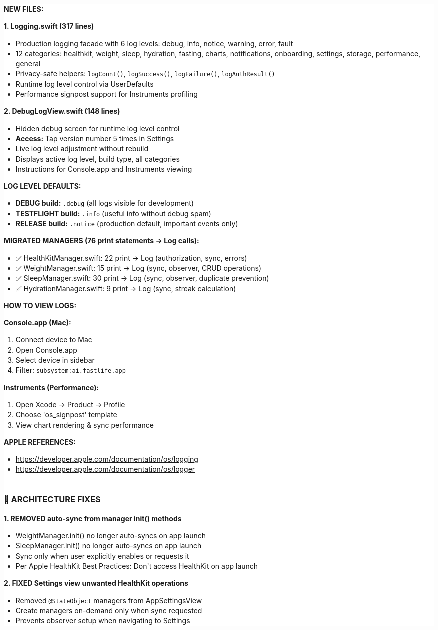 **NEW FILES:**

**1. Logging.swift (317 lines)**
- Production logging facade with 6 log levels: debug, info, notice, warning, error, fault
- 12 categories: healthkit, weight, sleep, hydration, fasting, charts, notifications, onboarding, settings, storage, performance, general
- Privacy-safe helpers: `logCount()`, `logSuccess()`, `logFailure()`, `logAuthResult()`
- Runtime log level control via UserDefaults
- Performance signpost support for Instruments profiling

**2. DebugLogView.swift (148 lines)**
- Hidden debug screen for runtime log level control
- **Access:** Tap version number 5 times in Settings
- Live log level adjustment without rebuild
- Displays active log level, build type, all categories
- Instructions for Console.app and Instruments viewing

**LOG LEVEL DEFAULTS:**
- **DEBUG build:** `.debug` (all logs visible for development)
- **TESTFLIGHT build:** `.info` (useful info without debug spam)
- **RELEASE build:** `.notice` (production default, important events only)

**MIGRATED MANAGERS (76 print statements → Log calls):**
- ✅ HealthKitManager.swift: 22 print → Log (authorization, sync, errors)
- ✅ WeightManager.swift: 15 print → Log (sync, observer, CRUD operations)
- ✅ SleepManager.swift: 30 print → Log (sync, observer, duplicate prevention)
- ✅ HydrationManager.swift: 9 print → Log (sync, streak calculation)

**HOW TO VIEW LOGS:**

**Console.app (Mac):**
1. Connect device to Mac
2. Open Console.app
3. Select device in sidebar
4. Filter: `subsystem:ai.fastlife.app`

**Instruments (Performance):**
1. Open Xcode → Product → Profile
2. Choose 'os_signpost' template
3. View chart rendering & sync performance

**APPLE REFERENCES:**
- https://developer.apple.com/documentation/os/logging
- https://developer.apple.com/documentation/os/logger

---

### 🔧 ARCHITECTURE FIXES

**1. REMOVED auto-sync from manager init() methods**
- WeightManager.init() no longer auto-syncs on app launch
- SleepManager.init() no longer auto-syncs on app launch
- Sync only when user explicitly enables or requests it
- Per Apple HealthKit Best Practices: Don't access HealthKit on app launch

**2. FIXED Settings view unwanted HealthKit operations**
- Removed `@StateObject` managers from AppSettingsView
- Create managers on-demand only when sync requested
- Prevents observer setup when navigating to Settings
